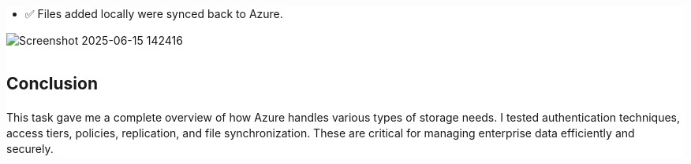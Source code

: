  - ✅ Files added locally were synced back to Azure.

![Screenshot 2025-06-15 142416](https://github.com/user-attachments/assets/34894fd6-2fe4-45e3-bc9d-6f183c4dcf79)


## Conclusion

This task gave me a complete overview of how Azure handles various types of storage needs. I tested authentication techniques, access tiers, policies, replication, and file synchronization. These are critical for managing enterprise data efficiently and securely.

